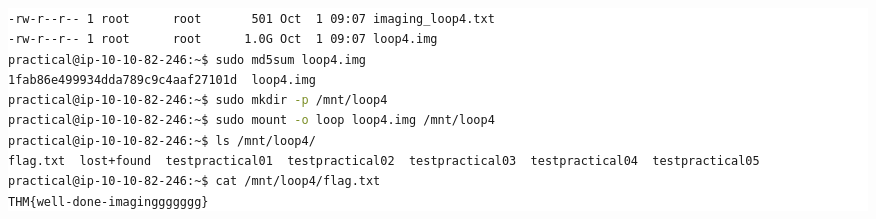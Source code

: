 ```Bash
-rw-r--r-- 1 root      root       501 Oct  1 09:07 imaging_loop4.txt
-rw-r--r-- 1 root      root      1.0G Oct  1 09:07 loop4.img
practical@ip-10-10-82-246:~$ sudo md5sum loop4.img 
1fab86e499934dda789c9c4aaf27101d  loop4.img
practical@ip-10-10-82-246:~$ sudo mkdir -p /mnt/loop4
practical@ip-10-10-82-246:~$ sudo mount -o loop loop4.img /mnt/loop4
practical@ip-10-10-82-246:~$ ls /mnt/loop4/
flag.txt  lost+found  testpractical01  testpractical02  testpractical03  testpractical04  testpractical05
practical@ip-10-10-82-246:~$ cat /mnt/loop4/flag.txt 
THM{well-done-imaginggggggg}
```
